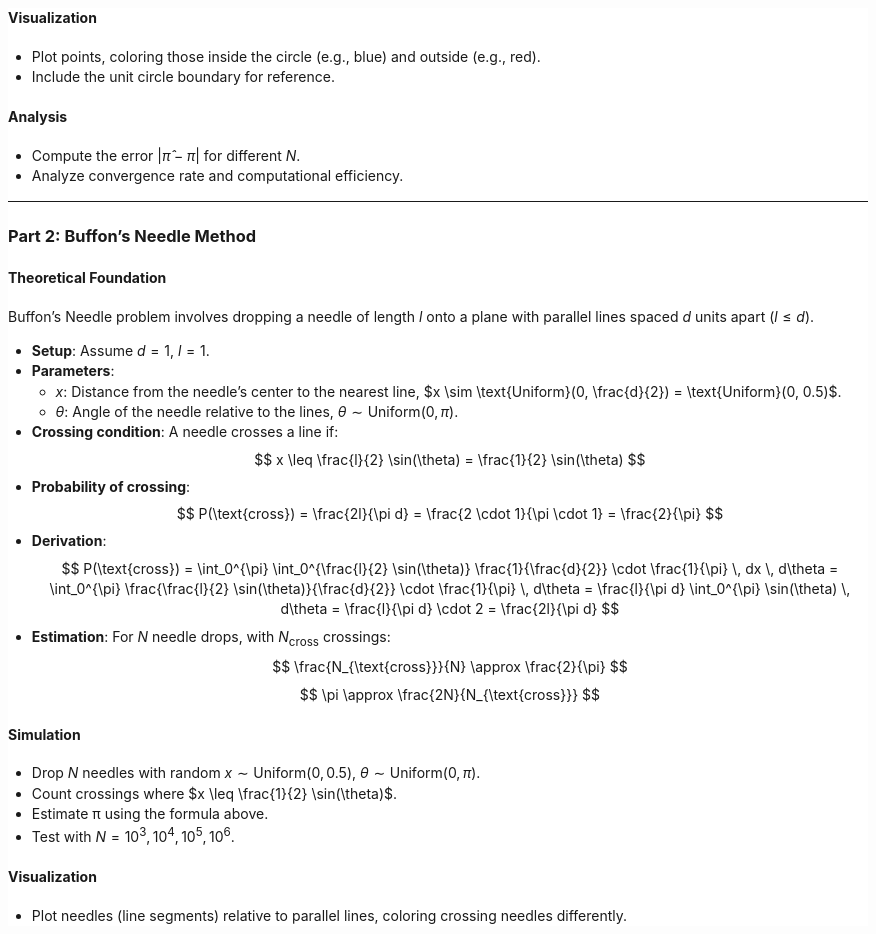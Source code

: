 #### Visualization
- Plot points, coloring those inside the circle (e.g., blue) and outside (e.g., red).
- Include the unit circle boundary for reference.

#### Analysis
- Compute the error $|\hat{\pi} - \pi|$ for different $N$.
- Analyze convergence rate and computational efficiency.

---

### Part 2: Buffon’s Needle Method

#### Theoretical Foundation
Buffon’s Needle problem involves dropping a needle of length $l$ onto a plane with parallel lines spaced $d$ units apart ($l \leq d$).
- **Setup**: Assume $d = 1$, $l = 1$.
- **Parameters**:
  - $x$: Distance from the needle’s center to the nearest line, $x \sim \text{Uniform}(0, \frac{d}{2}) = \text{Uniform}(0, 0.5)$.
  - $\theta$: Angle of the needle relative to the lines, $\theta \sim \text{Uniform}(0, \pi)$.
- **Crossing condition**: A needle crosses a line if:
  $$
  x \leq \frac{l}{2} \sin(\theta) = \frac{1}{2} \sin(\theta)
  $$
- **Probability of crossing**:
  $$
  P(\text{cross}) = \frac{2l}{\pi d} = \frac{2 \cdot 1}{\pi \cdot 1} = \frac{2}{\pi}
  $$
- **Derivation**:
  $$
  P(\text{cross}) = \int_0^{\pi} \int_0^{\frac{l}{2} \sin(\theta)} \frac{1}{\frac{d}{2}} \cdot \frac{1}{\pi} \, dx \, d\theta = \int_0^{\pi} \frac{\frac{l}{2} \sin(\theta)}{\frac{d}{2}} \cdot \frac{1}{\pi} \, d\theta = \frac{l}{\pi d} \int_0^{\pi} \sin(\theta) \, d\theta = \frac{l}{\pi d} \cdot 2 = \frac{2l}{\pi d}
  $$
- **Estimation**: For $N$ needle drops, with $N_{\text{cross}}$ crossings:
  $$
  \frac{N_{\text{cross}}}{N} \approx \frac{2}{\pi}
  $$
  $$
  \pi \approx \frac{2N}{N_{\text{cross}}}
  $$

#### Simulation
- Drop $N$ needles with random $x \sim \text{Uniform}(0, 0.5)$, $\theta \sim \text{Uniform}(0, \pi)$.
- Count crossings where $x \leq \frac{1}{2} \sin(\theta)$.
- Estimate π using the formula above.
- Test with $N = 10^3, 10^4, 10^5, 10^6$.

#### Visualization
- Plot needles (line segments) relative to parallel lines, coloring crossing needles differently.
